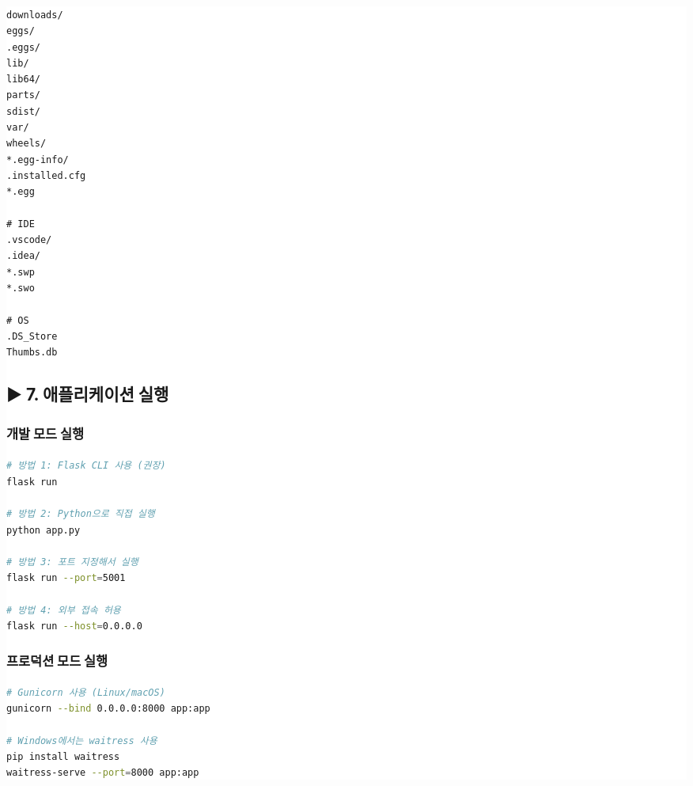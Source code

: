 ```gitignore
downloads/
eggs/
.eggs/
lib/
lib64/
parts/
sdist/
var/
wheels/
*.egg-info/
.installed.cfg
*.egg

# IDE
.vscode/
.idea/
*.swp
*.swo

# OS
.DS_Store
Thumbs.db
```

## ▶️ 7. 애플리케이션 실행

### 개발 모드 실행
```bash
# 방법 1: Flask CLI 사용 (권장)
flask run

# 방법 2: Python으로 직접 실행
python app.py

# 방법 3: 포트 지정해서 실행
flask run --port=5001

# 방법 4: 외부 접속 허용
flask run --host=0.0.0.0
```

### 프로덕션 모드 실행
```bash
# Gunicorn 사용 (Linux/macOS)
gunicorn --bind 0.0.0.0:8000 app:app

# Windows에서는 waitress 사용
pip install waitress
waitress-serve --port=8000 app:app
```
